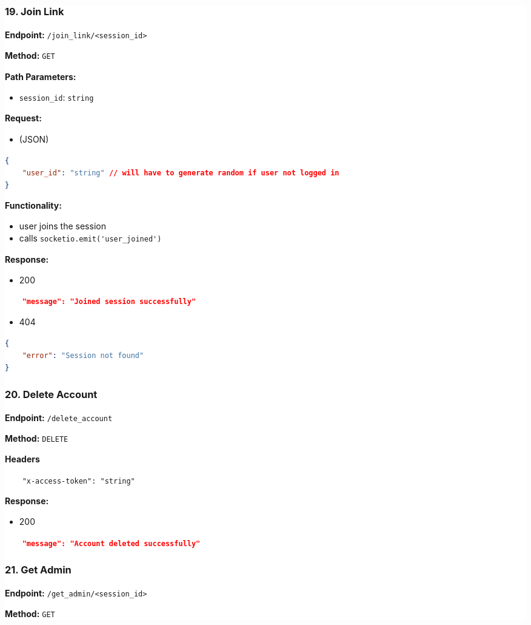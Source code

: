 ### 19. Join Link

**Endpoint:** `/join_link/<session_id>`

**Method:** `GET`


**Path Parameters:**
- `session_id`: `string`

**Request:**
- (JSON)
```json
{
    "user_id": "string" // will have to generate random if user not logged in
}
```

**Functionality:**
- user joins the session
- calls `socketio.emit('user_joined')`

**Response:**
- 200
```json
    "message": "Joined session successfully"
```
- 404
```json
{
    "error": "Session not found"
}
```

### 20. Delete Account

**Endpoint:** `/delete_account`

**Method:** `DELETE`


**Headers**
```
    "x-access-token": "string"
```


**Response:**
- 200
```json
    "message": "Account deleted successfully"
```


### 21. Get Admin

**Endpoint:** `/get_admin/<session_id>`

**Method:** `GET`
